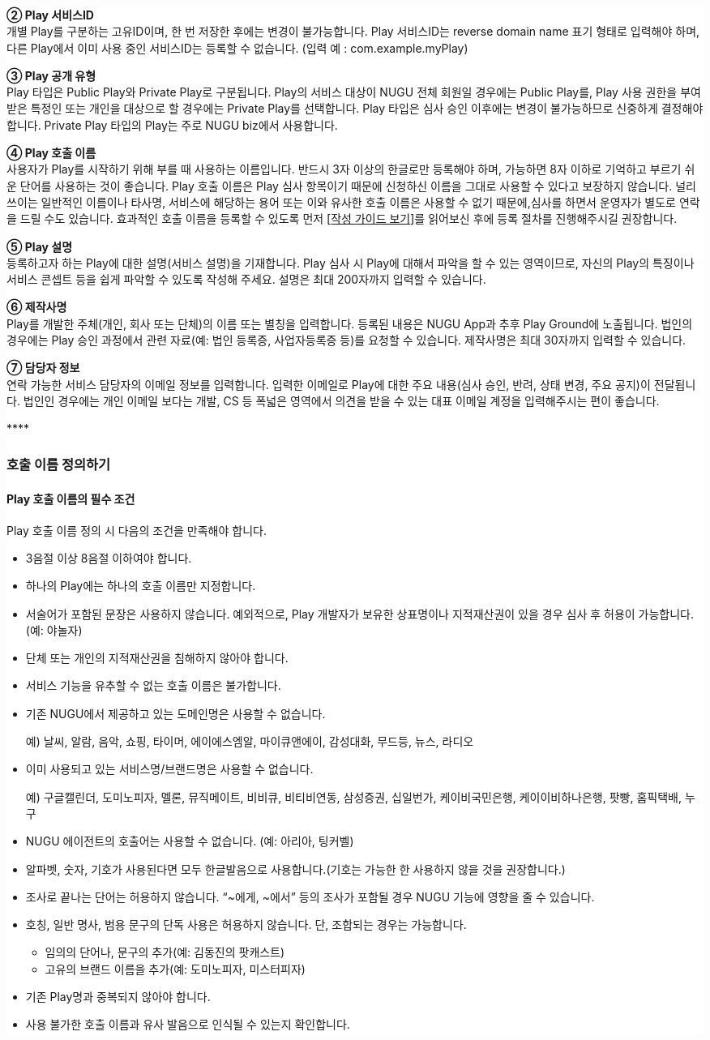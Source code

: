 **② Play 서비스ID**  
개별 Play를 구분하는 고유ID이며, 한 번 저장한 후에는 변경이 불가능합니다. Play 서비스ID는 reverse domain name 표기 형태로 입력해야 하며, 다른 Play에서 이미 사용 중인 서비스ID는 등록할 수 없습니다. \(입력 예 : com.example.myPlay\)

**③ Play 공개 유형**   
Play 타입은 Public Play와 Private Play로 구분됩니다. Play의 서비스 대상이 NUGU 전체 회원일 경우에는 Public Play를, Play 사용 권한을 부여 받은 특정인 또는 개인을 대상으로 할 경우에는 Private Play를 선택합니다. Play 타입은 심사 승인 이후에는 변경이 불가능하므로 신중하게 결정해야 합니다. Private Play 타입의 Play는 주로 NUGU biz에서 사용합니다.

**④ Play 호출 이름**  
사용자가 Play를 시작하기 위해 부를 때 사용하는 이름입니다. 반드시 3자 이상의 한글로만 등록해야 하며, 가능하면 8자 이하로 기억하고 부르기 쉬운 단어를 사용하는 것이 좋습니다. Play 호출 이름은 Play 심사 항목이기 때문에 신청하신 이름을 그대로 사용할 수 있다고 보장하지 않습니다. 널리 쓰이는 일반적인 이름이나 타사명, 서비스에 해당하는 용어 또는 이와 유사한 호출 이름은 사용할 수 없기 때문에,심사를 하면서 운영자가 별도로 연락을 드릴 수도 있습니다. 효과적인 호출 이름을 등록할 수 있도록 먼저 \[[작성 가이드 보기](register-a-play.md#define-an-invocation-name)\]를 읽어보신 후에 등록 절차를 진행해주시길 권장합니다.

**⑤ Play 설명**  
등록하고자 하는 Play에 대한 설명\(서비스 설명\)을 기재합니다. Play 심사 시 Play에 대해서 파악을 할 수 있는 영역이므로, 자신의 Play의 특징이나 서비스 콘셉트 등을 쉽게 파악할 수 있도록 작성해 주세요. 설명은 최대 200자까지 입력할 수 있습니다.

**⑥ 제작사명**  
Play를 개발한 주체\(개인, 회사 또는 단체\)의 이름 또는 별칭을 입력합니다. 등록된 내용은 NUGU App과 추후 Play Ground에 노출됩니다. 법인의 경우에는 Play 승인 과정에서 관련 자료\(예: 법인 등록증, 사업자등록증 등\)를 요청할 수 있습니다. 제작사명은 최대 30자까지 입력할 수 있습니다.

**⑦ 담당자 정보**  
연락 가능한 서비스 담당자의 이메일 정보를 입력합니다. 입력한 이메일로 Play에 대한 주요 내용\(심사 승인, 반려, 상태 변경, 주요 공지\)이 전달됩니다. 법인인 경우에는 개인 이메일 보다는 개발, CS 등 폭넓은 영역에서 의견을 받을 수 있는 대표 이메일 계정을 입력해주시는 편이 좋습니다.

\*\*\*\*

### 호출 이름 정의하기 <a id="define-an-invocation-name"></a>

#### Play 호출 이름의 필수 조건

Play 호출 이름 정의 시 다음의 조건을 만족해야 합니다.

* 3음절 이상 8음절 이하여야 합니다.
* 하나의 Play에는 하나의 호출 이름만 지정합니다.
* 서술어가 포함된 문장은 사용하지 않습니다. 예외적으로, Play 개발자가 보유한 상표명이나 지적재산권이 있을 경우 심사 후 허용이 가능합니다. \(예: 야놀자\)
* 단체 또는 개인의 지적재산권을 침해하지 않아야 합니다.
* 서비스 기능을 유추할 수 없는 호출 이름은 불가합니다.
* 기존 NUGU에서 제공하고 있는 도메인명은 사용할 수 없습니다.

  예\) 날씨, 알람, 음악, 쇼핑, 타이머, 에이에스엠알, 마이큐앤에이, 감성대화, 무드등, 뉴스, 라디오

* 이미 사용되고 있는 서비스명/브랜드명은 사용할 수 없습니다.

  예\) 구글캘린더, 도미노피자, 멜론, 뮤직메이트, 비비큐, 비티비연동, 삼성증권, 십일번가, 케이비국민은행, 케이이비하나은행, 팟빵, 홈픽택배, 누구

* NUGU 에이전트의 호출어는 사용할 수 없습니다. \(예: 아리아, 팅커벨\)
* 알파벳, 숫자, 기호가 사용된다면 모두 한글발음으로 사용합니다.\(기호는 가능한 한 사용하지 않을 것을 권장합니다.\)
* 조사로 끝나는 단어는 허용하지 않습니다. “~에게, ~에서” 등의 조사가 포함될 경우 NUGU 기능에 영향을 줄 수 있습니다.
* 호칭, 일반 명사, 범용 문구의 단독 사용은 허용하지 않습니다. 단, 조합되는 경우는 가능합니다.
  * 임의의 단어나, 문구의 추가\(예: 김동진의 팟캐스트\)
  * 고유의 브랜드 이름을 추가\(예: 도미노피자, 미스터피자\)
* 기존 Play명과 중복되지 않아야 합니다.
* 사용 불가한 호출 이름과 유사 발음으로 인식될 수 있는지 확인합니다.
